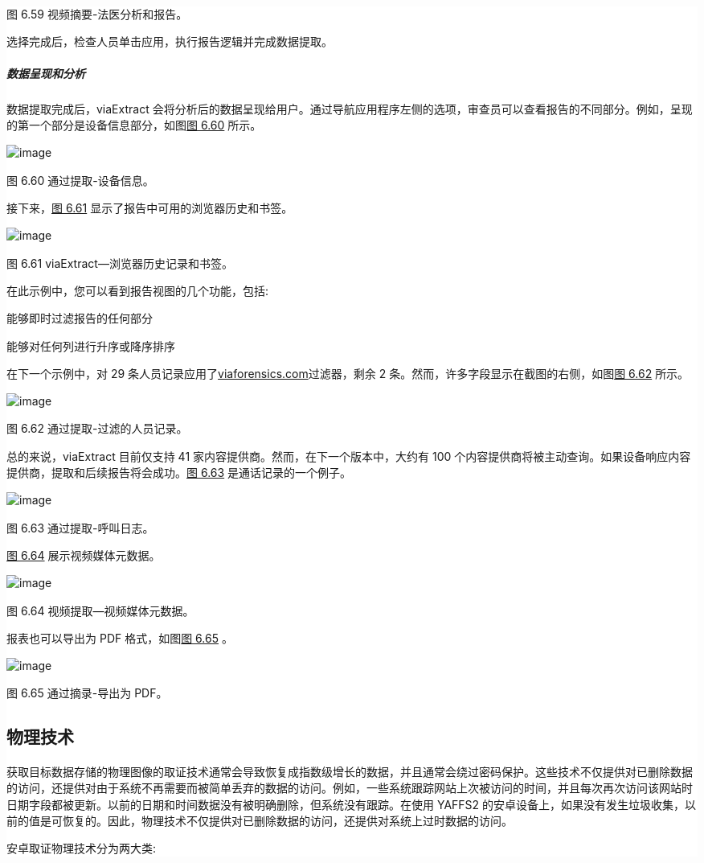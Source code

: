图 6.59 视频摘要-法医分析和报告。

选择完成后，检查人员单击应用，执行报告逻辑并完成数据提取。

##### 数据呈现和分析

数据提取完成后，viaExtract 会将分析后的数据呈现给用户。通过导航应用程序左侧的选项，审查员可以查看报告的不同部分。例如，呈现的第一个部分是设备信息部分，如图[图 6.60](#F0305) 所示。

![image](../images/F100068f06-60-9781597496513.jpg)

图 6.60 通过提取-设备信息。

接下来，[图 6.61](#F0310) 显示了报告中可用的浏览器历史和书签。

![image](../images/F100068f06-61-9781597496513.jpg)

图 6.61 viaExtract—浏览器历史记录和书签。

在此示例中，您可以看到报告视图的几个功能，包括:

能够即时过滤报告的任何部分

能够对任何列进行升序或降序排序

在下一个示例中，对 29 条人员记录应用了[viaforensics.com](http://viaforensics.com)过滤器，剩余 2 条。然而，许多字段显示在截图的右侧，如图[图 6.62](#F0315) 所示。

![image](../images/F100068f06-62-9781597496513.jpg)

图 6.62 通过提取-过滤的人员记录。

总的来说，viaExtract 目前仅支持 41 家内容提供商。然而，在下一个版本中，大约有 100 个内容提供商将被主动查询。如果设备响应内容提供商，提取和后续报告将会成功。[图 6.63](#F0320) 是通话记录的一个例子。

![image](../images/F100068f06-63-9781597496513.jpg)

图 6.63 通过提取-呼叫日志。

[图 6.64](#F0325) 展示视频媒体元数据。

![image](../images/F100068f06-64-9781597496513.jpg)

图 6.64 视频提取—视频媒体元数据。

报表也可以导出为 PDF 格式，如图[图 6.65](#F0330) 。

![image](../images/F100068f06-65-9781597496513.jpg)

图 6.65 通过摘录-导出为 PDF。

## 物理技术

获取目标数据存储的物理图像的取证技术通常会导致恢复成指数级增长的数据，并且通常会绕过密码保护。这些技术不仅提供对已删除数据的访问，还提供对由于系统不再需要而被简单丢弃的数据的访问。例如，一些系统跟踪网站上次被访问的时间，并且每次再次访问该网站时日期字段都被更新。以前的日期和时间数据没有被明确删除，但系统没有跟踪。在使用 YAFFS2 的安卓设备上，如果没有发生垃圾收集，以前的值是可恢复的。因此，物理技术不仅提供对已删除数据的访问，还提供对系统上过时数据的访问。

安卓取证物理技术分为两大类:
